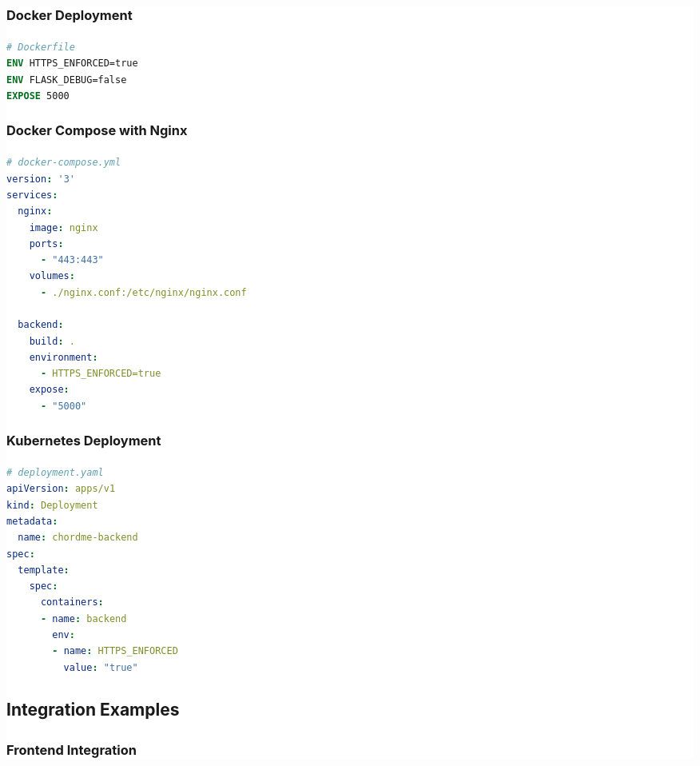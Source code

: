 ### Docker Deployment

```dockerfile
# Dockerfile
ENV HTTPS_ENFORCED=true
ENV FLASK_DEBUG=false
EXPOSE 5000
```

### Docker Compose with Nginx

```yaml
# docker-compose.yml
version: '3'
services:
  nginx:
    image: nginx
    ports:
      - "443:443"
    volumes:
      - ./nginx.conf:/etc/nginx/nginx.conf
  
  backend:
    build: .
    environment:
      - HTTPS_ENFORCED=true
    expose:
      - "5000"
```

### Kubernetes Deployment

```yaml
# deployment.yaml
apiVersion: apps/v1
kind: Deployment
metadata:
  name: chordme-backend
spec:
  template:
    spec:
      containers:
      - name: backend
        env:
        - name: HTTPS_ENFORCED
          value: "true"
```

## Integration Examples

### Frontend Integration
